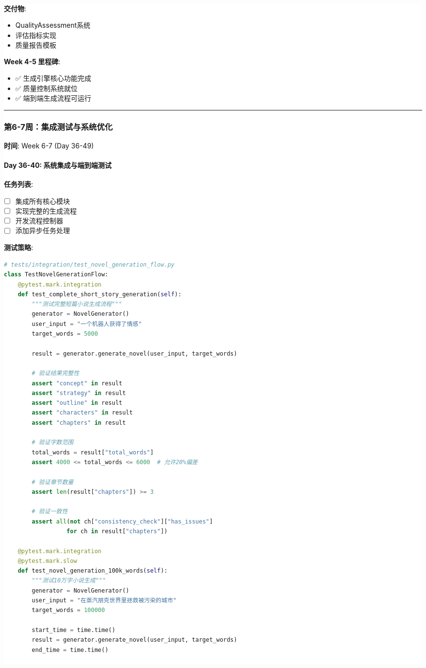**交付物**:
- QualityAssessment系统
- 评估指标实现
- 质量报告模板

**Week 4-5 里程碑**:
- ✅ 生成引擎核心功能完成
- ✅ 质量控制系统就位
- ✅ 端到端生成流程可运行

---

### 第6-7周：集成测试与系统优化
**时间**: Week 6-7 (Day 36-49)

#### Day 36-40: 系统集成与端到端测试
**任务列表**:
- [ ] 集成所有核心模块
- [ ] 实现完整的生成流程
- [ ] 开发流程控制器
- [ ] 添加异步任务处理

**测试策略**:
```python
# tests/integration/test_novel_generation_flow.py
class TestNovelGenerationFlow:
    @pytest.mark.integration
    def test_complete_short_story_generation(self):
        """测试完整短篇小说生成流程"""
        generator = NovelGenerator()
        user_input = "一个机器人获得了情感"
        target_words = 5000
        
        result = generator.generate_novel(user_input, target_words)
        
        # 验证结果完整性
        assert "concept" in result
        assert "strategy" in result
        assert "outline" in result
        assert "characters" in result
        assert "chapters" in result
        
        # 验证字数范围
        total_words = result["total_words"]
        assert 4000 <= total_words <= 6000  # 允许20%偏差
        
        # 验证章节数量
        assert len(result["chapters"]) >= 3
        
        # 验证一致性
        assert all(not ch["consistency_check"]["has_issues"] 
                  for ch in result["chapters"])

    @pytest.mark.integration
    @pytest.mark.slow
    def test_novel_generation_100k_words(self):
        """测试10万字小说生成"""
        generator = NovelGenerator()
        user_input = "在蒸汽朋克世界里拯救被污染的城市"
        target_words = 100000
        
        start_time = time.time()
        result = generator.generate_novel(user_input, target_words)
        end_time = time.time()
        
```